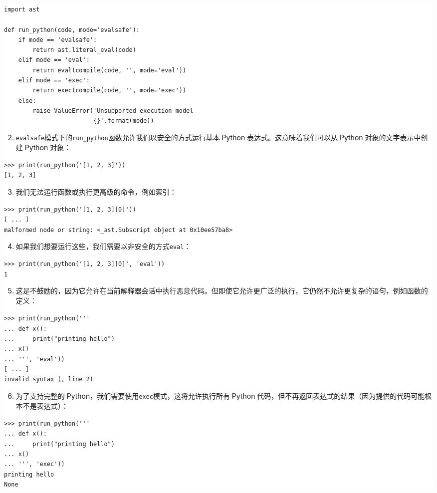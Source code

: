 ```
import ast

def run_python(code, mode='evalsafe'):
    if mode == 'evalsafe':
        return ast.literal_eval(code)
    elif mode == 'eval':
        return eval(compile(code, '', mode='eval'))
    elif mode == 'exec':
        return exec(compile(code, '', mode='exec'))
    else:
        raise ValueError('Unsupported execution model 
                         {}'.format(mode))
```

2.  `evalsafe`模式下的`run_python`函数允许我们以安全的方式运行基本 Python 表达式。这意味着我们可以从 Python 对象的文字表示中创建 Python 对象：

```
>>> print(run_python('[1, 2, 3]'))
[1, 2, 3]
```

3.  我们无法运行函数或执行更高级的命令，例如索引：

```
>>> print(run_python('[1, 2, 3][0]'))
[ ... ]
malformed node or string: <_ast.Subscript object at 0x10ee57ba8>
```

4.  如果我们想要运行这些，我们需要以非安全的方式`eval`：

```
>>> print(run_python('[1, 2, 3][0]', 'eval'))
1
```

5.  这是不鼓励的，因为它允许在当前解释器会话中执行恶意代码。但即使它允许更广泛的执行，它仍然不允许更复杂的语句，例如函数的定义：

```
>>> print(run_python('''
... def x(): 
...     print("printing hello")
... x()
... ''', 'eval'))
[ ... ]
invalid syntax (, line 2)
```

6.  为了支持完整的 Python，我们需要使用`exec`模式，这将允许执行所有 Python 代码，但不再返回表达式的结果（因为提供的代码可能根本不是表达式）：

```
>>> print(run_python('''
... def x(): 
...     print("printing hello")
... x()
... ''', 'exec'))
printing hello
None
```

